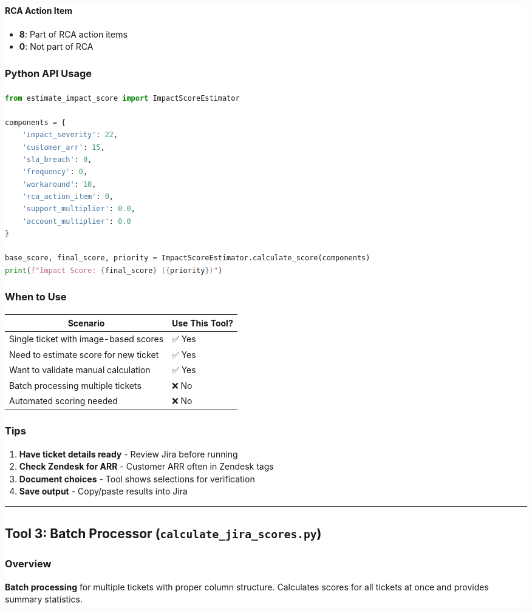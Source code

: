 #### RCA Action Item
- **8**: Part of RCA action items
- **0**: Not part of RCA

### Python API Usage

```python
from estimate_impact_score import ImpactScoreEstimator

components = {
    'impact_severity': 22,
    'customer_arr': 15,
    'sla_breach': 0,
    'frequency': 0,
    'workaround': 10,
    'rca_action_item': 0,
    'support_multiplier': 0.0,
    'account_multiplier': 0.0
}

base_score, final_score, priority = ImpactScoreEstimator.calculate_score(components)
print(f"Impact Score: {final_score} ({priority})")
```

### When to Use

| Scenario | Use This Tool? |
|----------|----------------|
| Single ticket with image-based scores | ✅ Yes |
| Need to estimate score for new ticket | ✅ Yes |
| Want to validate manual calculation | ✅ Yes |
| Batch processing multiple tickets | ❌ No |
| Automated scoring needed | ❌ No |

### Tips

1. **Have ticket details ready** - Review Jira before running
2. **Check Zendesk for ARR** - Customer ARR often in Zendesk tags
3. **Document choices** - Tool shows selections for verification
4. **Save output** - Copy/paste results into Jira

---

## Tool 3: Batch Processor (`calculate_jira_scores.py`)

### Overview

**Batch processing** for multiple tickets with proper column structure. Calculates scores for all tickets at once and provides summary statistics.
